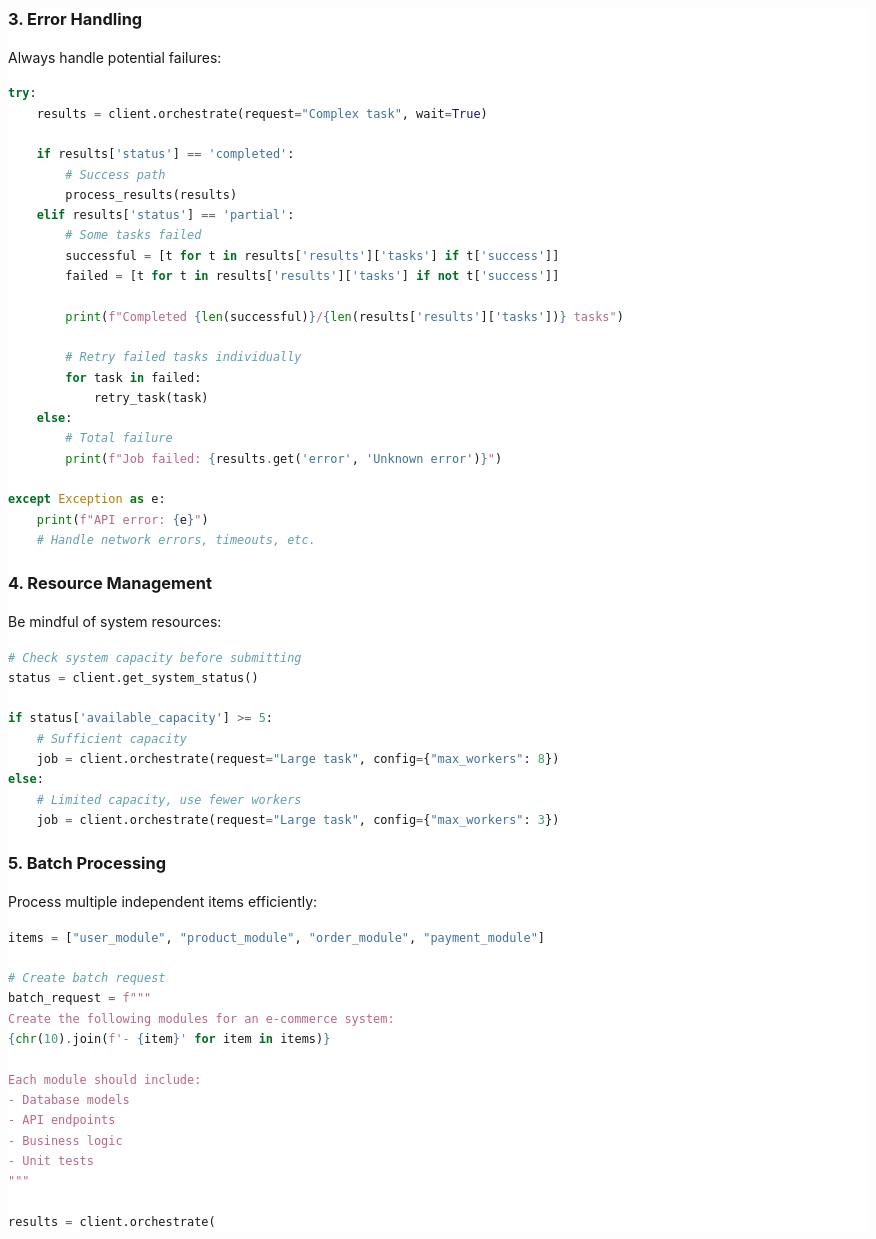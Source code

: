 ### 3. Error Handling

Always handle potential failures:

```python
try:
    results = client.orchestrate(request="Complex task", wait=True)

    if results['status'] == 'completed':
        # Success path
        process_results(results)
    elif results['status'] == 'partial':
        # Some tasks failed
        successful = [t for t in results['results']['tasks'] if t['success']]
        failed = [t for t in results['results']['tasks'] if not t['success']]

        print(f"Completed {len(successful)}/{len(results['results']['tasks'])} tasks")

        # Retry failed tasks individually
        for task in failed:
            retry_task(task)
    else:
        # Total failure
        print(f"Job failed: {results.get('error', 'Unknown error')}")

except Exception as e:
    print(f"API error: {e}")
    # Handle network errors, timeouts, etc.
```

### 4. Resource Management

Be mindful of system resources:

```python
# Check system capacity before submitting
status = client.get_system_status()

if status['available_capacity'] >= 5:
    # Sufficient capacity
    job = client.orchestrate(request="Large task", config={"max_workers": 8})
else:
    # Limited capacity, use fewer workers
    job = client.orchestrate(request="Large task", config={"max_workers": 3})
```

### 5. Batch Processing

Process multiple independent items efficiently:

```python
items = ["user_module", "product_module", "order_module", "payment_module"]

# Create batch request
batch_request = f"""
Create the following modules for an e-commerce system:
{chr(10).join(f'- {item}' for item in items)}

Each module should include:
- Database models
- API endpoints
- Business logic
- Unit tests
"""

results = client.orchestrate(
```